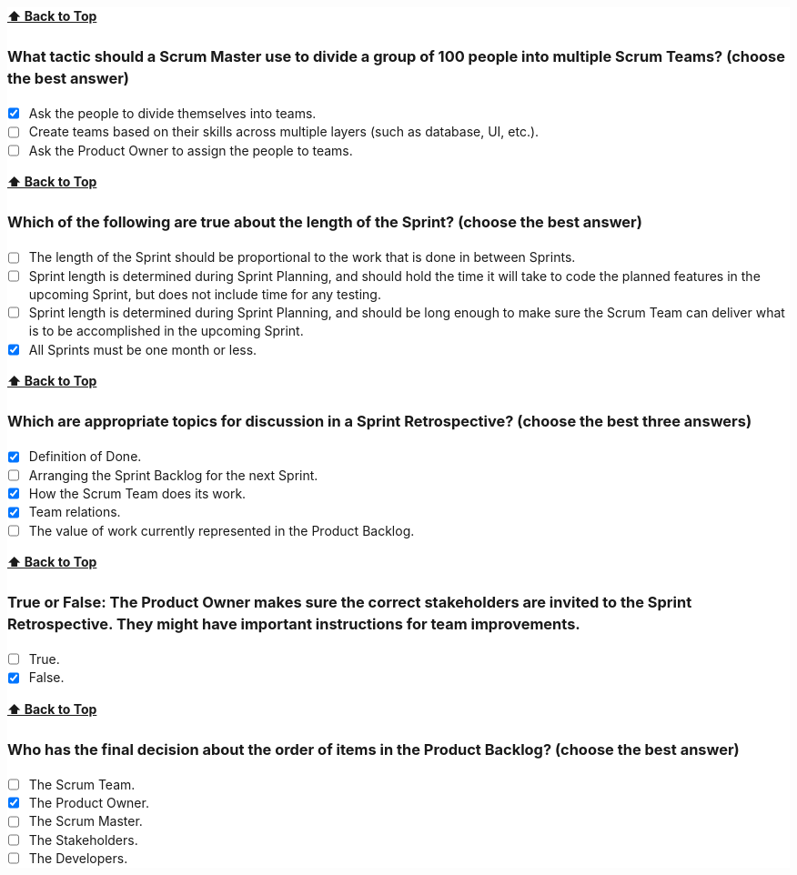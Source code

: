 **[⬆ Back to Top](#table-of-contents)**

### What tactic should a Scrum Master use to divide a group of 100 people into multiple Scrum Teams? (choose the best answer)

-   [x] Ask the people to divide themselves into teams.
-   [ ] Create teams based on their skills across multiple layers (such as database, UI, etc.).
-   [ ] Ask the Product Owner to assign the people to teams.

**[⬆ Back to Top](#table-of-contents)**

### Which of the following are true about the length of the Sprint? (choose the best answer)

-   [ ] The length of the Sprint should be proportional to the work that is done in between Sprints.
-   [ ] Sprint length is determined during Sprint Planning, and should hold the time it will take to code the planned features in the upcoming Sprint, but does not include time for any testing.
-   [ ] Sprint length is determined during Sprint Planning, and should be long enough to make sure the Scrum Team can deliver what is to be accomplished in the upcoming Sprint.
-   [x] All Sprints must be one month or less.

**[⬆ Back to Top](#table-of-contents)**

### Which are appropriate topics for discussion in a Sprint Retrospective? (choose the best three answers)

-   [x] Definition of Done.
-   [ ] Arranging the Sprint Backlog for the next Sprint.
-   [x] How the Scrum Team does its work.
-   [x] Team relations.
-   [ ] The value of work currently represented in the Product Backlog.

**[⬆ Back to Top](#table-of-contents)**

### True or False: The Product Owner makes sure the correct stakeholders are invited to the Sprint Retrospective. They might have important instructions for team improvements.

-   [ ] True.
-   [x] False.

**[⬆ Back to Top](#table-of-contents)**

### Who has the final decision about the order of items in the Product Backlog? (choose the best answer)

-   [ ] The Scrum Team.
-   [x] The Product Owner.
-   [ ] The Scrum Master.
-   [ ] The Stakeholders.
-   [ ] The Developers.
